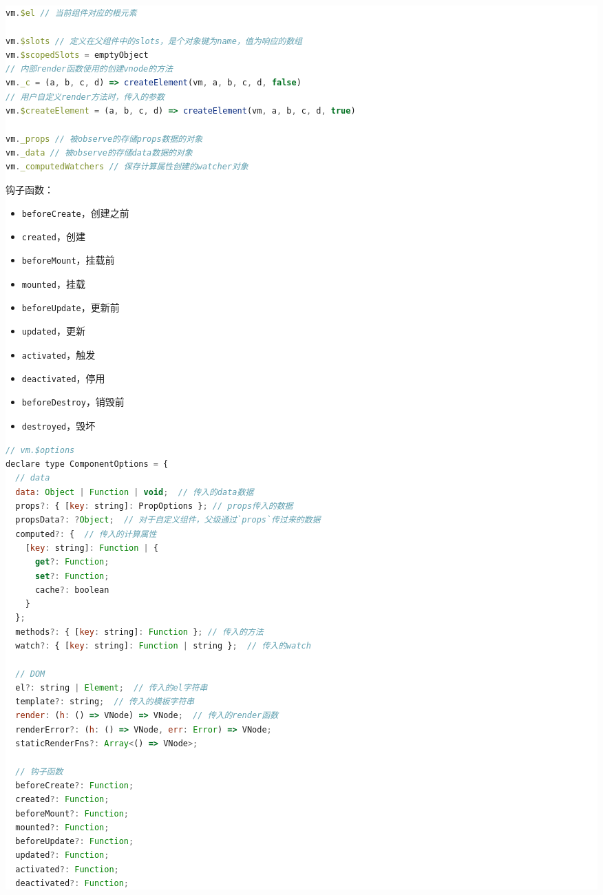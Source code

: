 ```js
vm.$el // 当前组件对应的根元素

vm.$slots // 定义在父组件中的slots，是个对象键为name，值为响应的数组
vm.$scopedSlots = emptyObject
// 内部render函数使用的创建vnode的方法
vm._c = (a, b, c, d) => createElement(vm, a, b, c, d, false)
// 用户自定义render方法时，传入的参数
vm.$createElement = (a, b, c, d) => createElement(vm, a, b, c, d, true)

vm._props // 被observe的存储props数据的对象
vm._data // 被observe的存储data数据的对象
vm._computedWatchers // 保存计算属性创建的watcher对象
```

钩子函数：

* `beforeCreate`，创建之前

* `created`，创建

* `beforeMount`，挂载前

* `mounted`，挂载

* `beforeUpdate`，更新前

* `updated`，更新

* `activated`，触发

* `deactivated`，停用

* `beforeDestroy`，销毁前

* `destroyed`，毁坏

```js
// vm.$options
declare type ComponentOptions = {
  // data
  data: Object | Function | void;  // 传入的data数据
  props?: { [key: string]: PropOptions }; // props传入的数据
  propsData?: ?Object;  // 对于自定义组件，父级通过`props`传过来的数据
  computed?: {  // 传入的计算属性
    [key: string]: Function | {
      get?: Function;
      set?: Function;
      cache?: boolean
    }
  };
  methods?: { [key: string]: Function }; // 传入的方法
  watch?: { [key: string]: Function | string };  // 传入的watch

  // DOM
  el?: string | Element;  // 传入的el字符串
  template?: string;  // 传入的模板字符串
  render: (h: () => VNode) => VNode;  // 传入的render函数
  renderError?: (h: () => VNode, err: Error) => VNode;
  staticRenderFns?: Array<() => VNode>;

  // 钩子函数
  beforeCreate?: Function;
  created?: Function;
  beforeMount?: Function;
  mounted?: Function;
  beforeUpdate?: Function;
  updated?: Function;
  activated?: Function;
  deactivated?: Function;
```